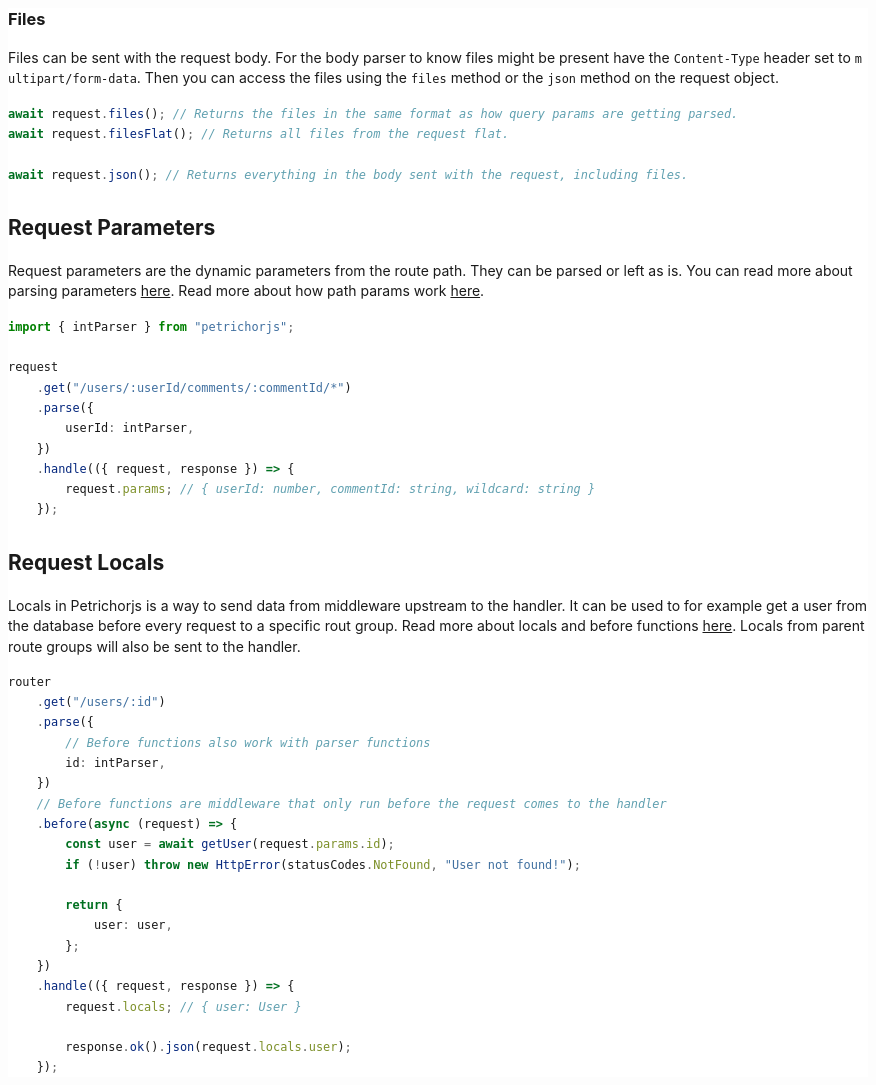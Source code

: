 ### Files

Files can be sent with the request body. For the body parser to know files might be present have the `Content-Type` header set to `multipart/form-data`. Then you can access the files using the `files` method or the `json` method on the request object.

```ts
await request.files(); // Returns the files in the same format as how query params are getting parsed.
await request.filesFlat(); // Returns all files from the request flat.

await request.json(); // Returns everything in the body sent with the request, including files.
```

## Request Parameters

Request parameters are the dynamic parameters from the route path. They can be parsed or left as is. You can read more about parsing parameters [here](/docs/guides/parsing-parameters). Read more about how path params work [here](/docs/guides/routing#dynamic-routes).

```ts
import { intParser } from "petrichorjs";

request
    .get("/users/:userId/comments/:commentId/*")
    .parse({
        userId: intParser,
    })
    .handle(({ request, response }) => {
        request.params; // { userId: number, commentId: string, wildcard: string }
    });
```

## Request Locals

Locals in Petrichorjs is a way to send data from middleware upstream to the handler. It can be used to for example get a user from the database before every request to a specific rout group. Read more about locals and before functions [here](/docs/guides/middleware#before-functions). Locals from parent route groups will also be sent to the handler.

```ts
router
    .get("/users/:id")
    .parse({
        // Before functions also work with parser functions
        id: intParser,
    })
    // Before functions are middleware that only run before the request comes to the handler
    .before(async (request) => {
        const user = await getUser(request.params.id);
        if (!user) throw new HttpError(statusCodes.NotFound, "User not found!");

        return {
            user: user,
        };
    })
    .handle(({ request, response }) => {
        request.locals; // { user: User }

        response.ok().json(request.locals.user);
    });
```
